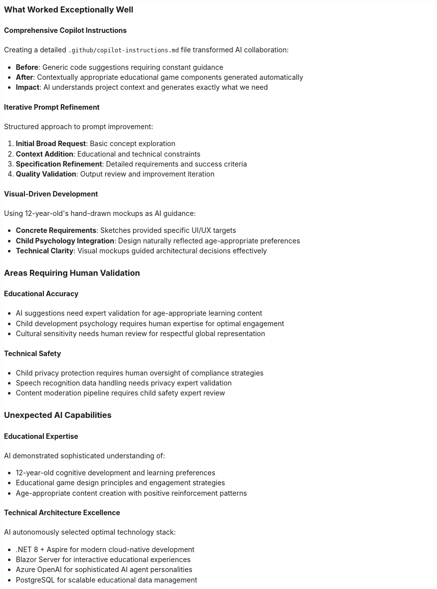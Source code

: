 ### What Worked Exceptionally Well

#### **Comprehensive Copilot Instructions**

Creating a detailed `.github/copilot-instructions.md` file transformed AI collaboration:

- **Before**: Generic code suggestions requiring constant guidance
- **After**: Contextually appropriate educational game components generated automatically
- **Impact**: AI understands project context and generates exactly what we need

#### **Iterative Prompt Refinement**

Structured approach to prompt improvement:

1. **Initial Broad Request**: Basic concept exploration
2. **Context Addition**: Educational and technical constraints
3. **Specification Refinement**: Detailed requirements and success criteria
4. **Quality Validation**: Output review and improvement iteration

#### **Visual-Driven Development**

Using 12-year-old's hand-drawn mockups as AI guidance:

- **Concrete Requirements**: Sketches provided specific UI/UX targets
- **Child Psychology Integration**: Design naturally reflected age-appropriate preferences
- **Technical Clarity**: Visual mockups guided architectural decisions effectively

### Areas Requiring Human Validation

#### **Educational Accuracy**

- AI suggestions need expert validation for age-appropriate learning content
- Child development psychology requires human expertise for optimal engagement
- Cultural sensitivity needs human review for respectful global representation

#### **Technical Safety**

- Child privacy protection requires human oversight of compliance strategies
- Speech recognition data handling needs privacy expert validation
- Content moderation pipeline requires child safety expert review

### Unexpected AI Capabilities

#### **Educational Expertise**

AI demonstrated sophisticated understanding of:

- 12-year-old cognitive development and learning preferences
- Educational game design principles and engagement strategies
- Age-appropriate content creation with positive reinforcement patterns

#### **Technical Architecture Excellence**

AI autonomously selected optimal technology stack:

- .NET 8 + Aspire for modern cloud-native development
- Blazor Server for interactive educational experiences
- Azure OpenAI for sophisticated AI agent personalities
- PostgreSQL for scalable educational data management
